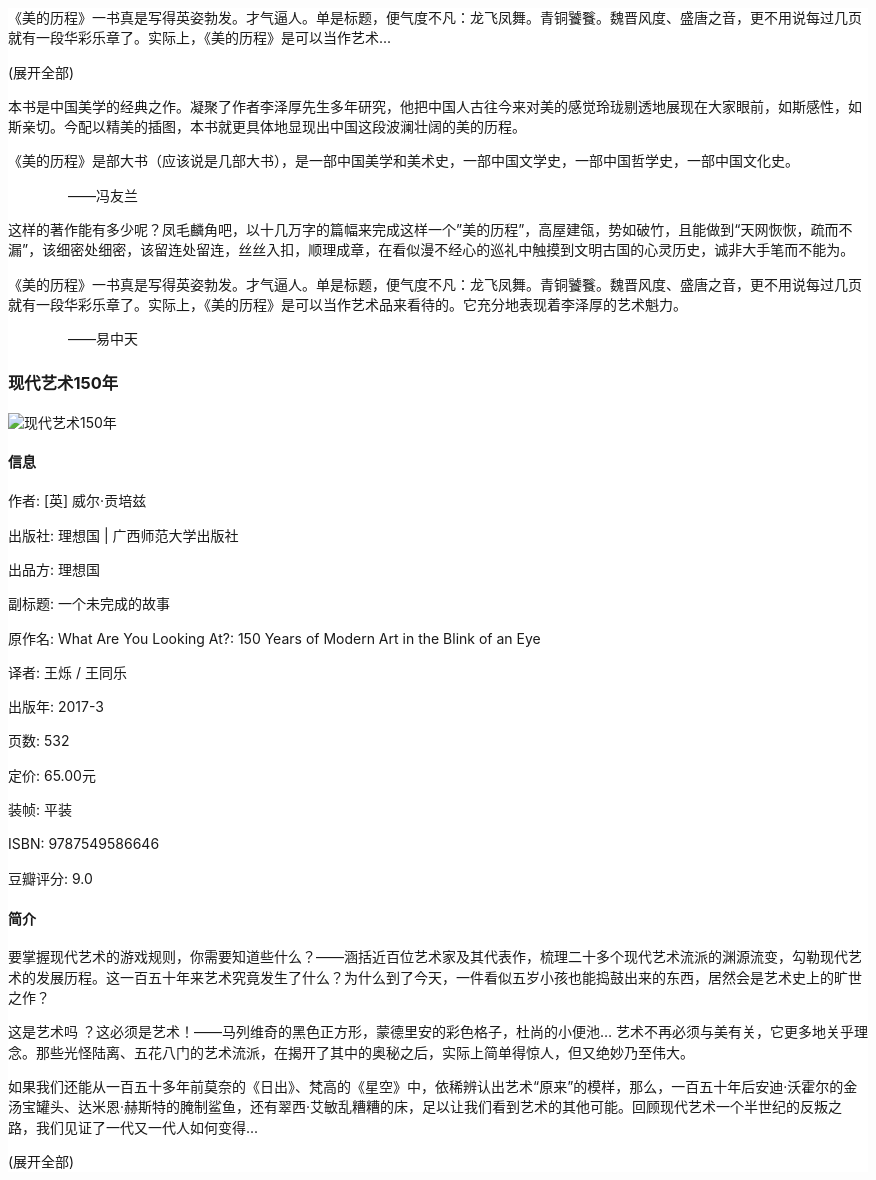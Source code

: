 《美的历程》一书真是写得英姿勃发。才气逼人。单是标题，便气度不凡：龙飞凤舞。青铜饕餮。魏晋风度、盛唐之音，更不用说每过几页就有一段华彩乐章了。实际上，《美的历程》是可以当作艺术...

(展开全部)

本书是中国美学的经典之作。凝聚了作者李泽厚先生多年研究，他把中国人古往今来对美的感觉玲珑剔透地展现在大家眼前，如斯感性，如斯亲切。今配以精美的插图，本书就更具体地显现出中国这段波澜壮阔的美的历程。

《美的历程》是部大书（应该说是几部大书），是一部中国美学和美术史，一部中国文学史，一部中国哲学史，一部中国文化史。

　　　　 ——冯友兰

这样的著作能有多少呢？凤毛麟角吧，以十几万字的篇幅来完成这样一个”美的历程”，高屋建瓴，势如破竹，且能做到“天网恢恢，疏而不漏”，该细密处细密，该留连处留连，丝丝入扣，顺理成章，在看似漫不经心的巡礼中触摸到文明古国的心灵历史，诚非大手笔而不能为。

《美的历程》一书真是写得英姿勃发。才气逼人。单是标题，便气度不凡：龙飞凤舞。青铜饕餮。魏晋风度、盛唐之音，更不用说每过几页就有一段华彩乐章了。实际上，《美的历程》是可以当作艺术品来看待的。它充分地表现着李泽厚的艺术魁力。

　　　　 ——易中天



### 现代艺术150年

![现代艺术150年](https://img3.doubanio.com/view/subject/l/public/s29417056.jpg)

#### 信息

作者: [英] 威尔·贡培兹 

出版社: 理想国 | 广西师范大学出版社 

出品方: 理想国 

副标题: 一个未完成的故事 

原作名: What Are You Looking At?: 150 Years of Modern Art in the Blink of an Eye 

译者: 王烁 / 王同乐 

出版年: 2017-3 

页数: 532 

定价: 65.00元 

装帧: 平装 

ISBN: 9787549586646

豆瓣评分: 9.0

#### 简介

要掌握现代艺术的游戏规则，你需要知道些什么？——涵括近百位艺术家及其代表作，梳理二十多个现代艺术流派的渊源流变，勾勒现代艺术的发展历程。这一百五十年来艺术究竟发生了什么？为什么到了今天，一件看似五岁小孩也能捣鼓出来的东西，居然会是艺术史上的旷世之作？

这是艺术吗 ？这必须是艺术！——马列维奇的黑色正方形，蒙德里安的彩色格子，杜尚的小便池… 艺术不再必须与美有关，它更多地关乎理念。那些光怪陆离、五花八门的艺术流派，在揭开了其中的奥秘之后，实际上简单得惊人，但又绝妙乃至伟大。

如果我们还能从一百五十多年前莫奈的《日出》、梵高的《星空》中，依稀辨认出艺术“原来”的模样，那么，一百五十年后安迪·沃霍尔的金汤宝罐头、达米恩·赫斯特的腌制鲨鱼，还有翠西·艾敏乱糟糟的床，足以让我们看到艺术的其他可能。回顾现代艺术一个半世纪的反叛之路，我们见证了一代又一代人如何变得...

(展开全部)
